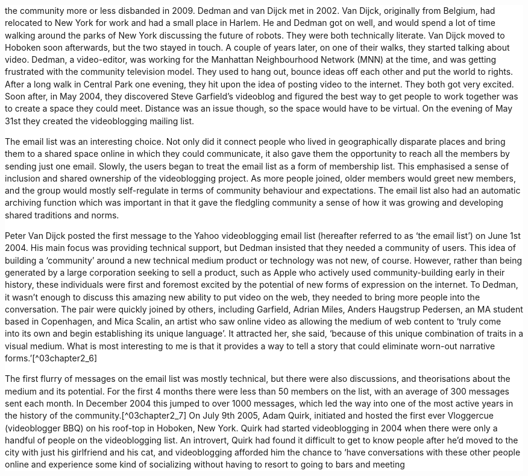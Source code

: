 the community more or less disbanded in 2009. Dedman and van Dijck met
in 2002. Van Dijck, originally from Belgium, had relocated to New York
for work and had a small place in Harlem. He and Dedman got on well, and
would spend a lot of time walking around the parks of New York
discussing the future of robots. They were both technically literate.
Van Dijck moved to Hoboken soon afterwards, but the two stayed in touch.
A couple of years later, on one of their walks, they started talking
about video. Dedman, a video-editor, was working for the Manhattan
Neighbourhood Network (MNN) at the time, and was getting frustrated with
the community television model. They used to hang out, bounce ideas off
each other and put the world to rights. After a long walk in Central
Park one evening, they hit upon the idea of posting video to the
internet. They both got very excited. Soon after, in May 2004, they
discovered Steve Garfield’s videoblog and figured the best way to get
people to work together was to create a space they could meet. Distance
was an issue though, so the space would have to be virtual. On the
evening of May 31st they created the videoblogging mailing list.

The email list was an interesting choice. Not only did it connect people
who lived in geographically disparate places and bring them to a shared
space online in which they could communicate, it also gave them the
opportunity to reach all the members by sending just one email. Slowly,
the users began to treat the email list as a form of membership list.
This emphasised a sense of inclusion and shared ownership of the
videoblogging project. As more people joined, older members would greet
new members, and the group would mostly self-regulate in terms of
community behaviour and expectations. The email list also had an
automatic archiving function which was important in that it gave the
fledgling community a sense of how it was growing and developing shared
traditions and norms.

Peter Van Dijck posted the first message to the Yahoo videoblogging
email list (hereafter referred to as ‘the email list’) on June 1st 2004.
His main focus was providing technical support, but Dedman insisted that
they needed a community of users. This idea of building a ‘community’
around a new technical medium product or technology was not new, of
course. However, rather than being generated by a large corporation
seeking to sell a product, such as Apple who actively used
community-building early in their history, these individuals were first
and foremost excited by the potential of new forms of expression on the
internet. To Dedman, it wasn’t enough to discuss this amazing new
ability to put video on the web, they needed to bring more people into
the conversation. The pair were quickly joined by others, including
Garfield, Adrian Miles, Anders Haugstrup Pedersen, an MA student based
in Copenhagen, and Mica Scalin, an artist who saw online video as
allowing the medium of web content to ‘truly come into its own and begin
establishing its unique language’. It attracted her, she said, ‘because
of this unique combination of traits in a visual medium. What is
most interesting to me is that it provides a way to tell a story that
could eliminate worn-out narrative forms.’[^03chapter2_6]

The first flurry of messages on the email list was mostly technical, but
there were also discussions, and theorisations about the medium and its
potential. For the first 4 months there were less than 50 members on the
list, with an average of 300 messages sent each month. In December 2004
this jumped to over 1000 messages, which led the way into one of the
most active years in the history of the community.[^03chapter2_7] On July 9th 2005,
Adam Quirk, initiated and hosted the first ever Vloggercue (videoblogger
BBQ) on his roof-top in Hoboken, New York. Quirk had started
videoblogging in 2004 when there were only a handful of people on the
videoblogging list. An introvert, Quirk had found it difficult to get to
know people after he’d moved to the city with just his girlfriend and
his cat, and videoblogging afforded him the chance to ‘have
conversations with these other people online and experience some kind of
socializing without having to resort to going to bars and meeting

[^02chapter1_1]: The banality of the title and content pointed in some ways to
[^02chapter1_2]: Heffernan, ‘Uploading the Avant-Garde’.
[^02chapter1_3]: Including the very first, by the user Tim Leister, a friend of
[^02chapter1_4]: Hermione Hoby and Tom Lamont, ‘How YouTube made superstars out of
[^02chapter1_5]: The Economist ‘New Tube’, *The Economist*, May 3-9 (2014).
[^02chapter1_6]: Indeed, GAFA (Google, Amazon, Facebook and Apple) and related
[^02chapter1_7]: Erkki Huhtamo and Jussi Parikka, *Media Archaeology: Approaches,
[^02chapter1_8]: Huhtamo and Parikka, *Media Archaeology: Approaches, Applications,
[^02chapter1_9]: The lack of a historical archive is a major handicap to
[^02chapter1_10]: For a similar exploration of groups and communities of video
[^02chapter1_11]: Richard Barbrook and Andy Cameron, ‘The Californian Ideology’,
[^02chapter1_12]: John Perry Barlow, A Cyberspace Independence Declaration, 1996, http://w2.eff.org/Censorship/Internet\_censorship\_bills/barlow\_0296.declaration
[^02chapter1_13]: Eric S. Raymond, *The Cathedral & the Bazaar*, Beijing: O’Reilly
[^02chapter1_14]: Jaron Lanier, DIGITAL MAOISM: The Hazards of the New Online
[^02chapter1_15]: Barbrook and Cameron, ‘The Californian Ideology’.
[^02chapter1_16]: Donna Harraway, ‘A cyborg manifesto: Science, technology, and
[^02chapter1_17]: Geography might play a part here too, as observed by Rupert Howe:
[^02chapter1_18]: Michael Z. Newman, ‘Ze Frank and the poetics of Web video’,
[^02chapter1_19]: Brigit Richard, ‘Media Masters and Grassroots Art 2.0 on
[^02chapter1_20]: Patricia Zimmerman, *Reel Families: A social history of Amateur
[^02chapter1_21]: Videoblogging as practice is not uniquely limited to the
[^02chapter1_22]: Today videoblogging has come to be strongly associated with
[^02chapter1_23]: Jean Burgess and Joshua Green, *YouTube*, Digital Media and
[^02chapter1_24]: Henry Jenkins, *Convergence Culture. Where Old and New Media
[^02chapter1_25]: Laura E. Hall, ‘What Happens When Digital Cities Are Abandoned?’,
[^02chapter1_26]: This highlights the importance of current work on web archives,
[^02chapter1_27]: Luke Goode ‘Social news, citizen journalism and democracy’, *New
[^02chapter1_28]: User is here used to refer to ‘active internet contributors, who
[^02chapter1_29]: Phil Agre, ‘Toward a critical technical practice: Lessons learned
[^02chapter1_30]: Maria Bakardjieva and Andrew Feenberg, ‘Involving the Virtual
[^02chapter1_31]: Ursula Franklin, *The Real World of Technology,* Ontario: Anansi,
[^02chapter1_32]: For instance, Facebook was founded in February 2004, but didn’t
[^02chapter1_33]: Henry Jenkins, ‘What happened before YouTube?’, in Jean Burgess,
[^02chapter1_34]: My initial thoughts on this were heavily influenced by the work
[^02chapter1_35]: Sonia Livingstone, ‘Media literacy and the challenge of new
[^02chapter1_36]: BWPWAP, or Back When Pluto Was a Planet, is “an expression used
[^02chapter1_37]: David M. Berry, *The Philosophy of Software: Code and Mediation
[^02chapter1_38]: Tim O’Reilly, ‘What is Web 2.0. Design Patterns and Business
[^02chapter1_39]: Trebor Scholz, The Participatory Turn in Social Life Online,
[^02chapter1_40]: Lev Manovich, *The Language of New Media*, London: MIT Press,
[^02chapter1_41]: Lev Manovich, *Software Takes Command*, London: Bloomsbury
[^02chapter1_42]: Tiziana Terranova, ‘Free Labour: Producing Culture in the Digital
[^02chapter1_43]: Michael Chanan, Tales of a Video Blogger, *Reframe*, 2012,
[^02chapter1_44]: A note on dates; I define the period of the early videoblogging
[^02chapter1_45]: Matthew Kirschenbaum, ‘Extreme Inscription: The Grammatology of
[^02chapter1_46]: Kirschenbaum, ‘Extreme Inscription: The Grammatology of the Hard
[^02chapter1_47]: Raymond Williams, *Television: technology and cultural form*,
[^02chapter1_48]: N. Katherine Hayles, ‘Print is flat, code is deep: The importance
[^02chapter1_49]: Hayles, ‘Print is flat, code is deep: The importance of
[^02chapter1_50]: Margaret Morse, ‘Virtually Female: Body and Code’, in Jennifer
[^02chapter1_51]: David M. Berry, *Understanding Digital Humanities*, London:
[^02chapter1_52]: Franklin, *The Real World of Technology,* p. 47.
[^02chapter1_53]: Nick Couldry, ‘Theorising Media as Practice’, *Social Semiotics,*
[^02chapter1_54]: Roger Silverstone, *Television and Everyday Life,* London:
[^02chapter1_55]: Williams, *Television: technology and cultural form*, p. vi
[^02chapter1_56]: Marshall McLuhan, *Understandig media. The Extensions of Man.*